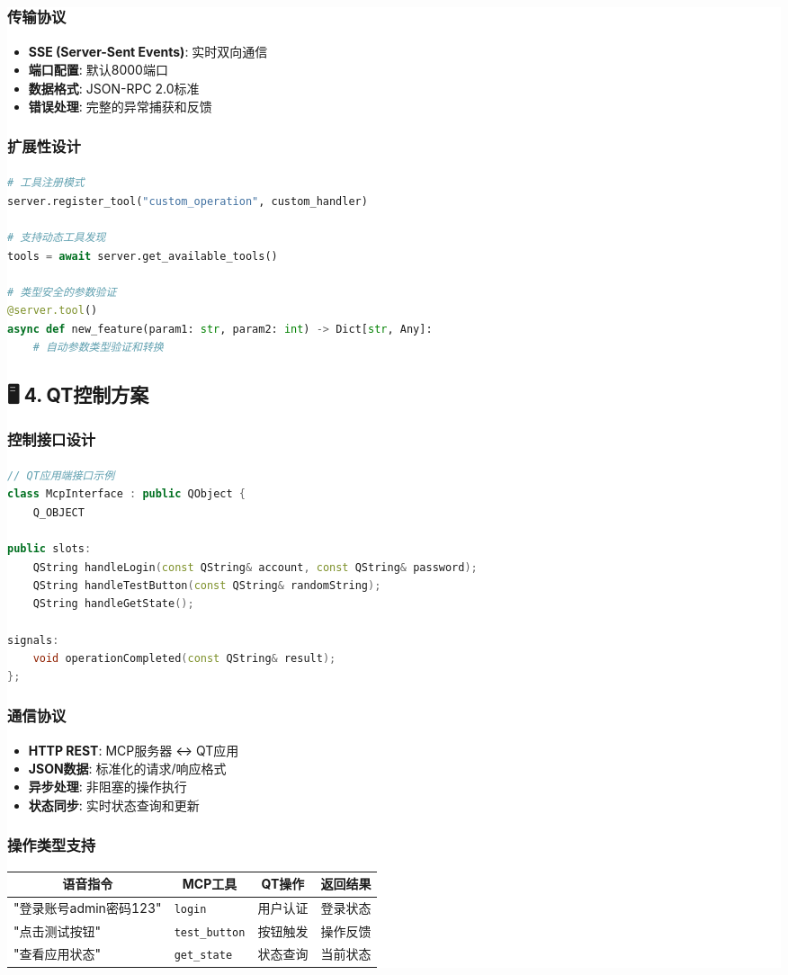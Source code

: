 ### 传输协议
- **SSE (Server-Sent Events)**: 实时双向通信
- **端口配置**: 默认8000端口
- **数据格式**: JSON-RPC 2.0标准
- **错误处理**: 完整的异常捕获和反馈

### 扩展性设计
```python
# 工具注册模式
server.register_tool("custom_operation", custom_handler)

# 支持动态工具发现
tools = await server.get_available_tools()

# 类型安全的参数验证
@server.tool()
async def new_feature(param1: str, param2: int) -> Dict[str, Any]:
    # 自动参数类型验证和转换
```

## 🖥️ **4. QT控制方案**

### 控制接口设计
```cpp
// QT应用端接口示例
class McpInterface : public QObject {
    Q_OBJECT
    
public slots:
    QString handleLogin(const QString& account, const QString& password);
    QString handleTestButton(const QString& randomString);
    QString handleGetState();
    
signals:
    void operationCompleted(const QString& result);
};
```

### 通信协议
- **HTTP REST**: MCP服务器 ↔ QT应用
- **JSON数据**: 标准化的请求/响应格式
- **异步处理**: 非阻塞的操作执行
- **状态同步**: 实时状态查询和更新

### 操作类型支持
| 语音指令 | MCP工具 | QT操作 | 返回结果 |
|----------|---------|---------|----------|
| "登录账号admin密码123" | `login` | 用户认证 | 登录状态 |
| "点击测试按钮" | `test_button` | 按钮触发 | 操作反馈 |
| "查看应用状态" | `get_state` | 状态查询 | 当前状态 |
